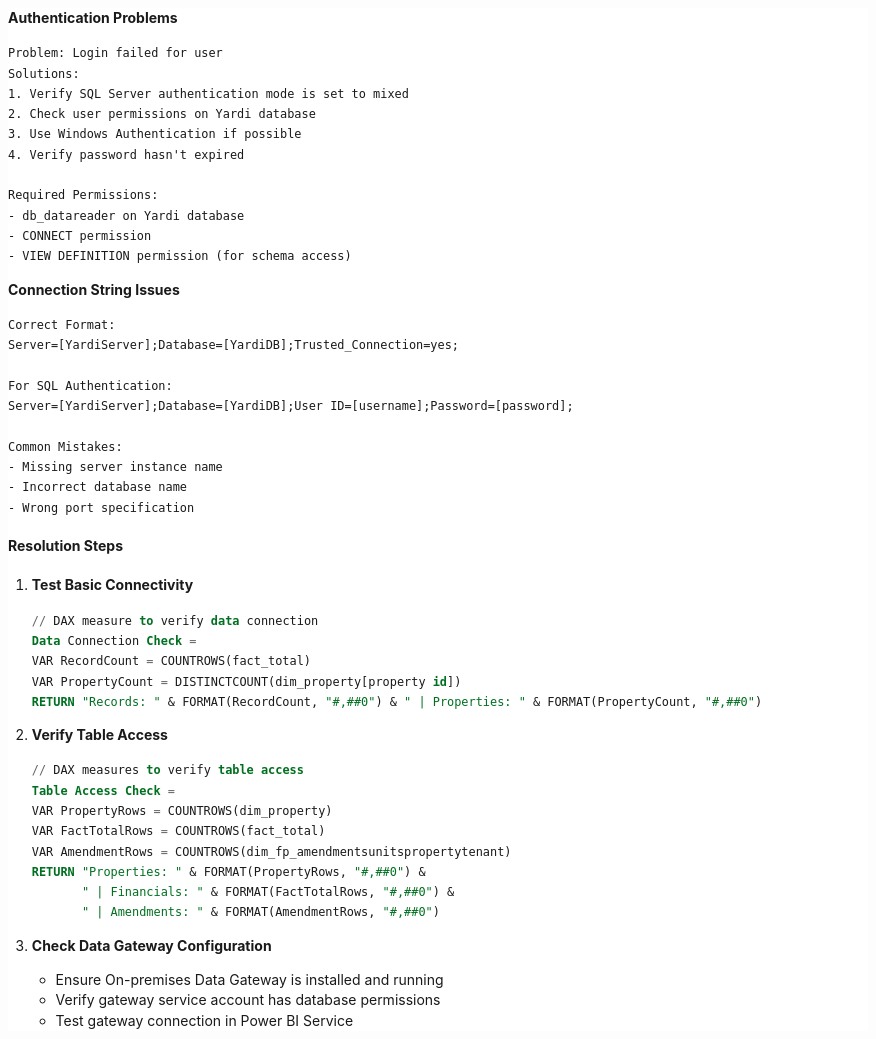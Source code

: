 **Authentication Problems**
```
Problem: Login failed for user
Solutions:
1. Verify SQL Server authentication mode is set to mixed
2. Check user permissions on Yardi database
3. Use Windows Authentication if possible
4. Verify password hasn't expired

Required Permissions:
- db_datareader on Yardi database
- CONNECT permission
- VIEW DEFINITION permission (for schema access)
```

**Connection String Issues**
```
Correct Format:
Server=[YardiServer];Database=[YardiDB];Trusted_Connection=yes;

For SQL Authentication:
Server=[YardiServer];Database=[YardiDB];User ID=[username];Password=[password];

Common Mistakes:
- Missing server instance name
- Incorrect database name
- Wrong port specification
```

#### Resolution Steps
1. **Test Basic Connectivity**
   ```sql
   // DAX measure to verify data connection
   Data Connection Check = 
   VAR RecordCount = COUNTROWS(fact_total)
   VAR PropertyCount = DISTINCTCOUNT(dim_property[property id])
   RETURN "Records: " & FORMAT(RecordCount, "#,##0") & " | Properties: " & FORMAT(PropertyCount, "#,##0")
   ```

2. **Verify Table Access**
   ```sql
   // DAX measures to verify table access
   Table Access Check = 
   VAR PropertyRows = COUNTROWS(dim_property)
   VAR FactTotalRows = COUNTROWS(fact_total)
   VAR AmendmentRows = COUNTROWS(dim_fp_amendmentsunitspropertytenant)
   RETURN "Properties: " & FORMAT(PropertyRows, "#,##0") & 
          " | Financials: " & FORMAT(FactTotalRows, "#,##0") & 
          " | Amendments: " & FORMAT(AmendmentRows, "#,##0")
   ```

3. **Check Data Gateway Configuration**
   - Ensure On-premises Data Gateway is installed and running
   - Verify gateway service account has database permissions
   - Test gateway connection in Power BI Service
